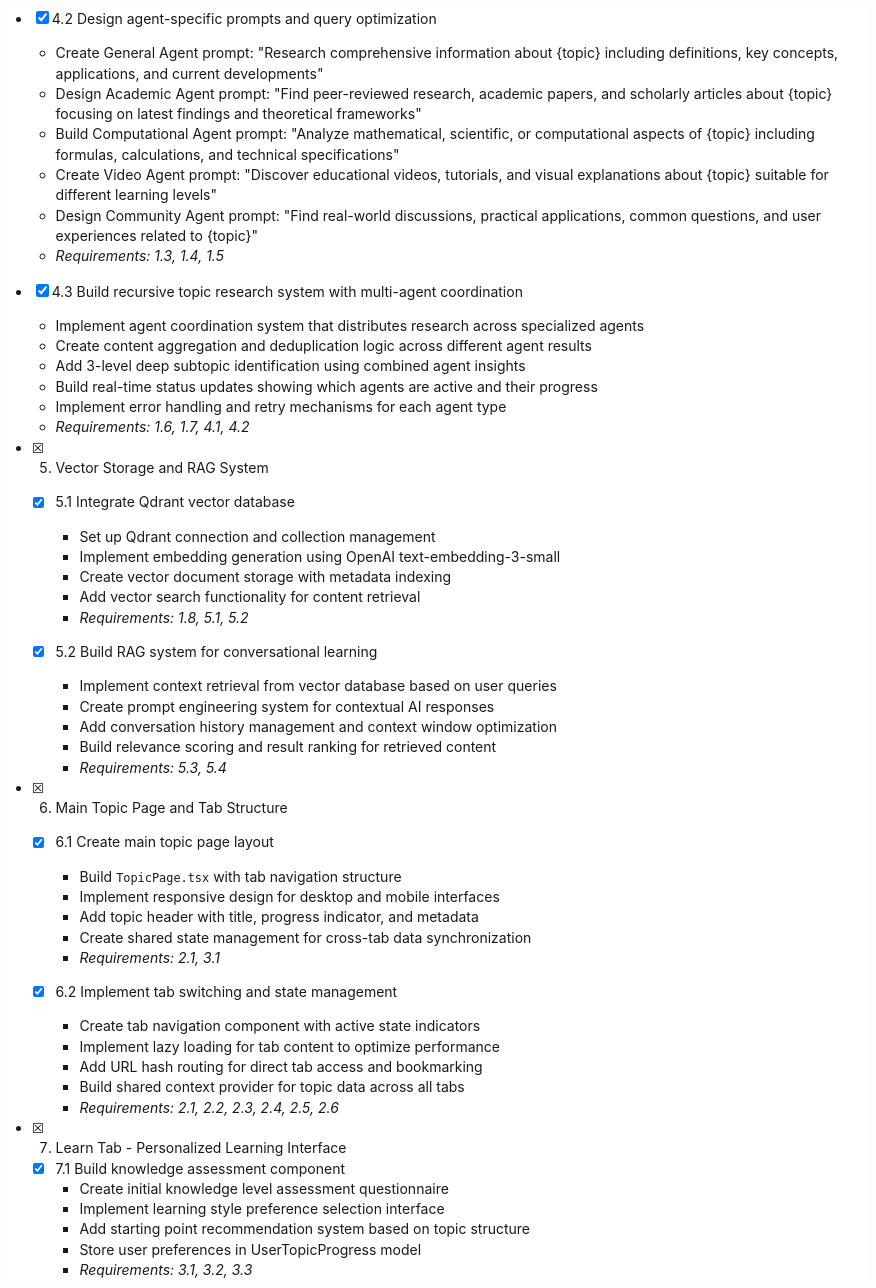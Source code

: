   - [x] 4.2 Design agent-specific prompts and query optimization
    - Create General Agent prompt: "Research comprehensive information about {topic} including definitions, key concepts, applications, and current developments"
    - Design Academic Agent prompt: "Find peer-reviewed research, academic papers, and scholarly articles about {topic} focusing on latest findings and theoretical frameworks"
    - Build Computational Agent prompt: "Analyze mathematical, scientific, or computational aspects of {topic} including formulas, calculations, and technical specifications"
    - Create Video Agent prompt: "Discover educational videos, tutorials, and visual explanations about {topic} suitable for different learning levels"
    - Design Community Agent prompt: "Find real-world discussions, practical applications, common questions, and user experiences related to {topic}"
    - _Requirements: 1.3, 1.4, 1.5_

  - [x] 4.3 Build recursive topic research system with multi-agent coordination
    - Implement agent coordination system that distributes research across specialized agents
    - Create content aggregation and deduplication logic across different agent results
    - Add 3-level deep subtopic identification using combined agent insights
    - Build real-time status updates showing which agents are active and their progress
    - Implement error handling and retry mechanisms for each agent type
    - _Requirements: 1.6, 1.7, 4.1, 4.2_

- [x] 5. Vector Storage and RAG System
  - [x] 5.1 Integrate Qdrant vector database
    - Set up Qdrant connection and collection management
    - Implement embedding generation using OpenAI text-embedding-3-small
    - Create vector document storage with metadata indexing
    - Add vector search functionality for content retrieval
    - _Requirements: 1.8, 5.1, 5.2_

  - [x] 5.2 Build RAG system for conversational learning
    - Implement context retrieval from vector database based on user queries
    - Create prompt engineering system for contextual AI responses
    - Add conversation history management and context window optimization
    - Build relevance scoring and result ranking for retrieved content
    - _Requirements: 5.3, 5.4_

- [x] 6. Main Topic Page and Tab Structure
  - [x] 6.1 Create main topic page layout
    - Build `TopicPage.tsx` with tab navigation structure
    - Implement responsive design for desktop and mobile interfaces
    - Add topic header with title, progress indicator, and metadata
    - Create shared state management for cross-tab data synchronization
    - _Requirements: 2.1, 3.1_

  - [x] 6.2 Implement tab switching and state management
    - Create tab navigation component with active state indicators
    - Implement lazy loading for tab content to optimize performance
    - Add URL hash routing for direct tab access and bookmarking
    - Build shared context provider for topic data across all tabs
    - _Requirements: 2.1, 2.2, 2.3, 2.4, 2.5, 2.6_

- [x] 7. Learn Tab - Personalized Learning Interface
  - [x] 7.1 Build knowledge assessment component
    - Create initial knowledge level assessment questionnaire
    - Implement learning style preference selection interface
    - Add starting point recommendation system based on topic structure
    - Store user preferences in UserTopicProgress model
    - _Requirements: 3.1, 3.2, 3.3_
